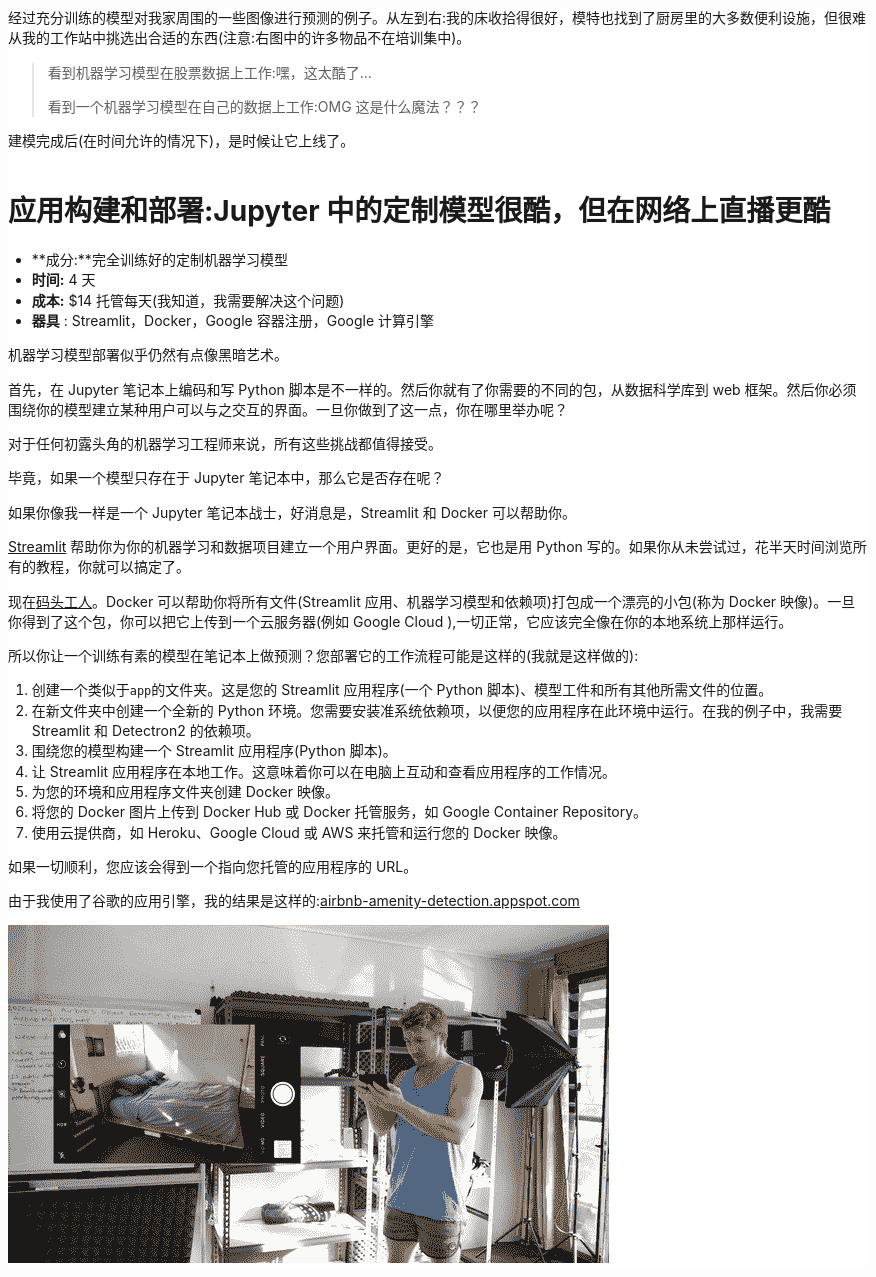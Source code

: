 
经过充分训练的模型对我家周围的一些图像进行预测的例子。从左到右:我的床收拾得很好，模特也找到了厨房里的大多数便利设施，但很难从我的工作站中挑选出合适的东西(注意:右图中的许多物品不在培训集中)。

> 看到机器学习模型在股票数据上工作:嘿，这太酷了…
> 
> 看到一个机器学习模型在自己的数据上工作:OMG 这是什么魔法？？？

建模完成后(在时间允许的情况下)，是时候让它上线了。

# 应用构建和部署:Jupyter 中的定制模型很酷，但在网络上直播更酷

*   **成分:**完全训练好的定制机器学习模型
*   **时间:** 4 天
*   **成本:** $14 托管每天(我知道，我需要解决这个问题)
*   **器具** : Streamlit，Docker，Google 容器注册，Google 计算引擎

机器学习模型部署似乎仍然有点像黑暗艺术。

首先，在 Jupyter 笔记本上编码和写 Python 脚本是不一样的。然后你就有了你需要的不同的包，从数据科学库到 web 框架。然后你必须围绕你的模型建立某种用户可以与之交互的界面。一旦你做到了这一点，你在哪里举办呢？

对于任何初露头角的机器学习工程师来说，所有这些挑战都值得接受。

毕竟，如果一个模型只存在于 Jupyter 笔记本中，那么它是否存在呢？

如果你像我一样是一个 Jupyter 笔记本战士，好消息是，Streamlit 和 Docker 可以帮助你。

[Streamlit](https://www.streamlit.io) 帮助你为你的机器学习和数据项目建立一个用户界面。更好的是，它也是用 Python 写的。如果你从未尝试过，花半天时间浏览所有的教程，你就可以搞定了。

现在[码头工人](https://docker.com)。Docker 可以帮助你将所有文件(Streamlit 应用、机器学习模型和依赖项)打包成一个漂亮的小包(称为 Docker 映像)。一旦你得到了这个包，你可以把它上传到一个云服务器(例如 Google Cloud ),一切正常，它应该完全像在你的本地系统上那样运行。

所以你让一个训练有素的模型在笔记本上做预测？您部署它的工作流程可能是这样的(我就是这样做的):

1.  创建一个类似于`app`的文件夹。这是您的 Streamlit 应用程序(一个 Python 脚本)、模型工件和所有其他所需文件的位置。
2.  在新文件夹中创建一个全新的 Python 环境。您需要安装准系统依赖项，以便您的应用程序在此环境中运行。在我的例子中，我需要 Streamlit 和 Detectron2 的依赖项。
3.  围绕您的模型构建一个 Streamlit 应用程序(Python 脚本)。
4.  让 Streamlit 应用程序在本地工作。这意味着你可以在电脑上互动和查看应用程序的工作情况。
5.  为您的环境和应用程序文件夹创建 Docker 映像。
6.  将您的 Docker 图片上传到 Docker Hub 或 Docker 托管服务，如 Google Container Repository。
7.  使用云提供商，如 Heroku、Google Cloud 或 AWS 来托管和运行您的 Docker 映像。

如果一切顺利，您应该会得到一个指向您托管的应用程序的 URL。

由于我使用了谷歌的应用引擎，我的结果是这样的:[airbnb-amenity-detection.appspot.com](https://airbnb-amenity-detection.appspot.com/)

![](img/625b3fa5f24464d9e695185cd7cc9fb8.png)
